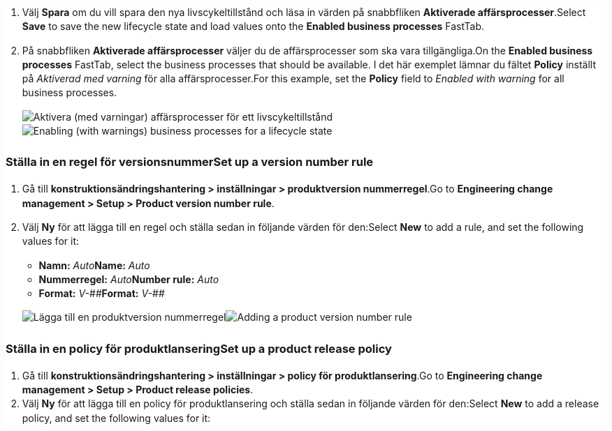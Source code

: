 1. <span data-ttu-id="e70a9-156">Välj **Spara** om du vill spara den nya livscykeltillstånd och läsa in värden på snabbfliken **Aktiverade affärsprocesser**.</span><span class="sxs-lookup"><span data-stu-id="e70a9-156">Select **Save** to save the new lifecycle state and load values onto the **Enabled business processes** FastTab.</span></span>
1. <span data-ttu-id="e70a9-157">På snabbfliken **Aktiverade affärsprocesser** väljer du de affärsprocesser som ska vara tillgängliga.</span><span class="sxs-lookup"><span data-stu-id="e70a9-157">On the **Enabled business processes** FastTab, select the business processes that should be available.</span></span> <span data-ttu-id="e70a9-158">I det här exemplet lämnar du fältet **Policy** inställt på *Aktiverad med varning* för alla affärsprocesser.</span><span class="sxs-lookup"><span data-stu-id="e70a9-158">For this example, set the **Policy** field to *Enabled with warning* for all business processes.</span></span>

    <span data-ttu-id="e70a9-159">![Aktivera (med varningar) affärsprocesser för ett livscykeltillstånd](media/product-lifecycle-states-2.png "Aktivera (med varningar) affärsprocesser för ett livscykeltillstånd")</span><span class="sxs-lookup"><span data-stu-id="e70a9-159">![Enabling (with warnings) business processes for a lifecycle state](media/product-lifecycle-states-2.png "Enabling (with warnings) business processes for a lifecycle state")</span></span>

### <a name="set-up-a-version-number-rule"></a><span data-ttu-id="e70a9-160">Ställa in en regel för versionsnummer</span><span class="sxs-lookup"><span data-stu-id="e70a9-160">Set up a version number rule</span></span>

1. <span data-ttu-id="e70a9-161">Gå till **konstruktionsändringshantering &gt; inställningar &gt; produktversion nummerregel**.</span><span class="sxs-lookup"><span data-stu-id="e70a9-161">Go to **Engineering change management &gt; Setup &gt; Product version number rule**.</span></span>
1. <span data-ttu-id="e70a9-162">Välj **Ny** för att lägga till en regel och ställa sedan in följande värden för den:</span><span class="sxs-lookup"><span data-stu-id="e70a9-162">Select **New** to add a rule, and set the following values for it:</span></span>

    - <span data-ttu-id="e70a9-163">**Namn:** *Auto*</span><span class="sxs-lookup"><span data-stu-id="e70a9-163">**Name:** *Auto*</span></span>
    - <span data-ttu-id="e70a9-164">**Nummerregel:** *Auto*</span><span class="sxs-lookup"><span data-stu-id="e70a9-164">**Number rule:** *Auto*</span></span>
    - <span data-ttu-id="e70a9-165">**Format:** *V-\#\#*</span><span class="sxs-lookup"><span data-stu-id="e70a9-165">**Format:** *V-\#\#*</span></span>

    <span data-ttu-id="e70a9-166">![Lägga till en produktversion nummerregel](media/version-number-rule.png "Lägga till en produktversion nummerregel")</span><span class="sxs-lookup"><span data-stu-id="e70a9-166">![Adding a product version number rule](media/version-number-rule.png "Adding a product version number rule")</span></span>

### <a name="set-up-a-product-release-policy"></a><span data-ttu-id="e70a9-167">Ställa in en policy för produktlansering</span><span class="sxs-lookup"><span data-stu-id="e70a9-167">Set up a product release policy</span></span>

1. <span data-ttu-id="e70a9-168">Gå till **konstruktionsändringshantering &gt; inställningar &gt; policy för produktlansering**.</span><span class="sxs-lookup"><span data-stu-id="e70a9-168">Go to **Engineering change management &gt; Setup &gt; Product release policies**.</span></span>
1. <span data-ttu-id="e70a9-169">Välj **Ny** för att lägga till en policy för produktlansering och ställa sedan in följande värden för den:</span><span class="sxs-lookup"><span data-stu-id="e70a9-169">Select **New** to add a release policy, and set the following values for it:</span></span>

